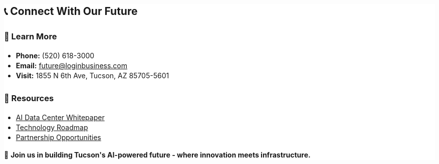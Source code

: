 
## 📞 Connect With Our Future
### **🏢 Learn More**
- **Phone:** (520) 618-3000
- **Email:** future@loginbusiness.com
- **Visit:** 1855 N 6th Ave, Tucson, AZ 85705-5601

### **🔗 Resources**
- [AI Data Center Whitepaper](https://loginbusiness.com/ai-future)
- [Technology Roadmap](https://loginbusiness.com/vision)
- [Partnership Opportunities](https://loginbusiness.com/partner)

🚀 **Join us in building Tucson's AI-powered future - where innovation meets infrastructure.** 